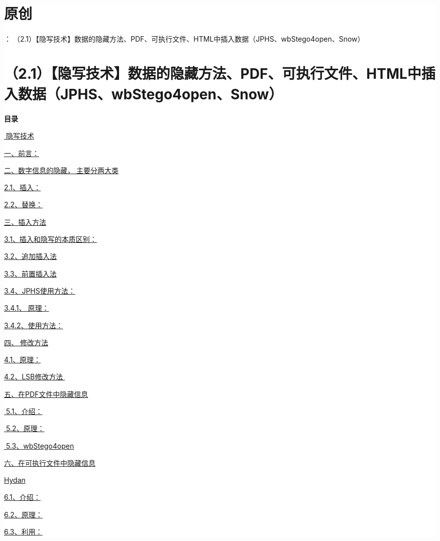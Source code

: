 # 原创
：  （2.1）【隐写技术】数据的隐藏方法、PDF、可执行文件、HTML中插入数据（JPHS、wbStego4open、Snow）

# （2.1）【隐写技术】数据的隐藏方法、PDF、可执行文件、HTML中插入数据（JPHS、wbStego4open、Snow）

**目录**

[ 隐写技术](#%C2%A0%E9%9A%90%E5%86%99%E6%8A%80%E6%9C%AF)

[一、前言：](#%E4%B8%80%E3%80%81%E5%89%8D%E8%A8%80%EF%BC%9A)

[二、数字信息的隐藏， 主要分两大类](#%E4%BA%8C%E3%80%81%E6%95%B0%E5%AD%97%E4%BF%A1%E6%81%AF%E7%9A%84%E9%9A%90%E8%97%8F%EF%BC%8C%20%E4%B8%BB%E8%A6%81%E5%88%86%E4%B8%A4%E5%A4%A7%E7%B1%BB)

[2.1、插入：](#2.1%E3%80%81%E6%8F%92%E5%85%A5%EF%BC%9A)

[2.2、替换：](#2.2%E3%80%81%E6%9B%BF%E6%8D%A2%EF%BC%9A)

[三、插入方法](#%E4%B8%89%E3%80%81%E6%8F%92%E5%85%A5%E6%96%B9%E6%B3%95)

[3.1、插入和隐写的本质区别：](#3.1%E3%80%81%E6%8F%92%E5%85%A5%E5%92%8C%E9%9A%90%E5%86%99%E7%9A%84%E6%9C%AC%E8%B4%A8%E5%8C%BA%E5%88%AB%EF%BC%9A)

[3.2、追加插入法](#3.2%E3%80%81%E8%BF%BD%E5%8A%A0%E6%8F%92%E5%85%A5%E6%B3%95)

[3.3、前置插入法](#3.3%E3%80%81%E5%89%8D%E7%BD%AE%E6%8F%92%E5%85%A5%E6%B3%95)

[3.4、JPHS使用方法：](#3.4%E3%80%81JPHS%E4%BD%BF%E7%94%A8%E6%96%B9%E6%B3%95%EF%BC%9A)

[3.4.1、 原理：](#3.4.1%E3%80%81%C2%A0%E5%8E%9F%E7%90%86%EF%BC%9A)

[3.4.2、使用方法：](#3.4.2%E3%80%81%E4%BD%BF%E7%94%A8%E6%96%B9%E6%B3%95%EF%BC%9A)

[四、 修改方法](#%E5%9B%9B%E3%80%81%C2%A0%E4%BF%AE%E6%94%B9%E6%96%B9%E6%B3%95)

[4.1、原理：](#4.1%E3%80%81%E5%8E%9F%E7%90%86%EF%BC%9A)

[4.2、LSB修改方法 ](#4.2%E3%80%81LSB%E4%BF%AE%E6%94%B9%E6%96%B9%E6%B3%95%C2%A0)

[五、在PDF文件中隐藏信息](#%E4%BA%94%E3%80%81%E5%9C%A8PDF%E6%96%87%E4%BB%B6%E4%B8%AD%E9%9A%90%E8%97%8F%E4%BF%A1%E6%81%AF)

[ 5.1、介绍：](#%C2%A05.1%E3%80%81%E4%BB%8B%E7%BB%8D%EF%BC%9A)

[ 5.2、原理：](#%C2%A05.2%E3%80%81%E5%8E%9F%E7%90%86%EF%BC%9A)

[ 5.3、wbStego4open](#%C2%A05.3%E3%80%81wbStego4open)

[六、在可执行文件中隐藏信息](#%E5%85%AD%E3%80%81%E5%9C%A8%E5%8F%AF%E6%89%A7%E8%A1%8C%E6%96%87%E4%BB%B6%E4%B8%AD%E9%9A%90%E8%97%8F%E4%BF%A1%E6%81%AF)

[Hydan](#Hydan)

[6.1、介绍：](#6.1%E3%80%81%E4%BB%8B%E7%BB%8D%EF%BC%9A)

[6.2、原理：](#6.2%E3%80%81%E5%8E%9F%E7%90%86%EF%BC%9A)

[6.3、利用：](#6.3%E3%80%81%E5%88%A9%E7%94%A8%EF%BC%9A)
